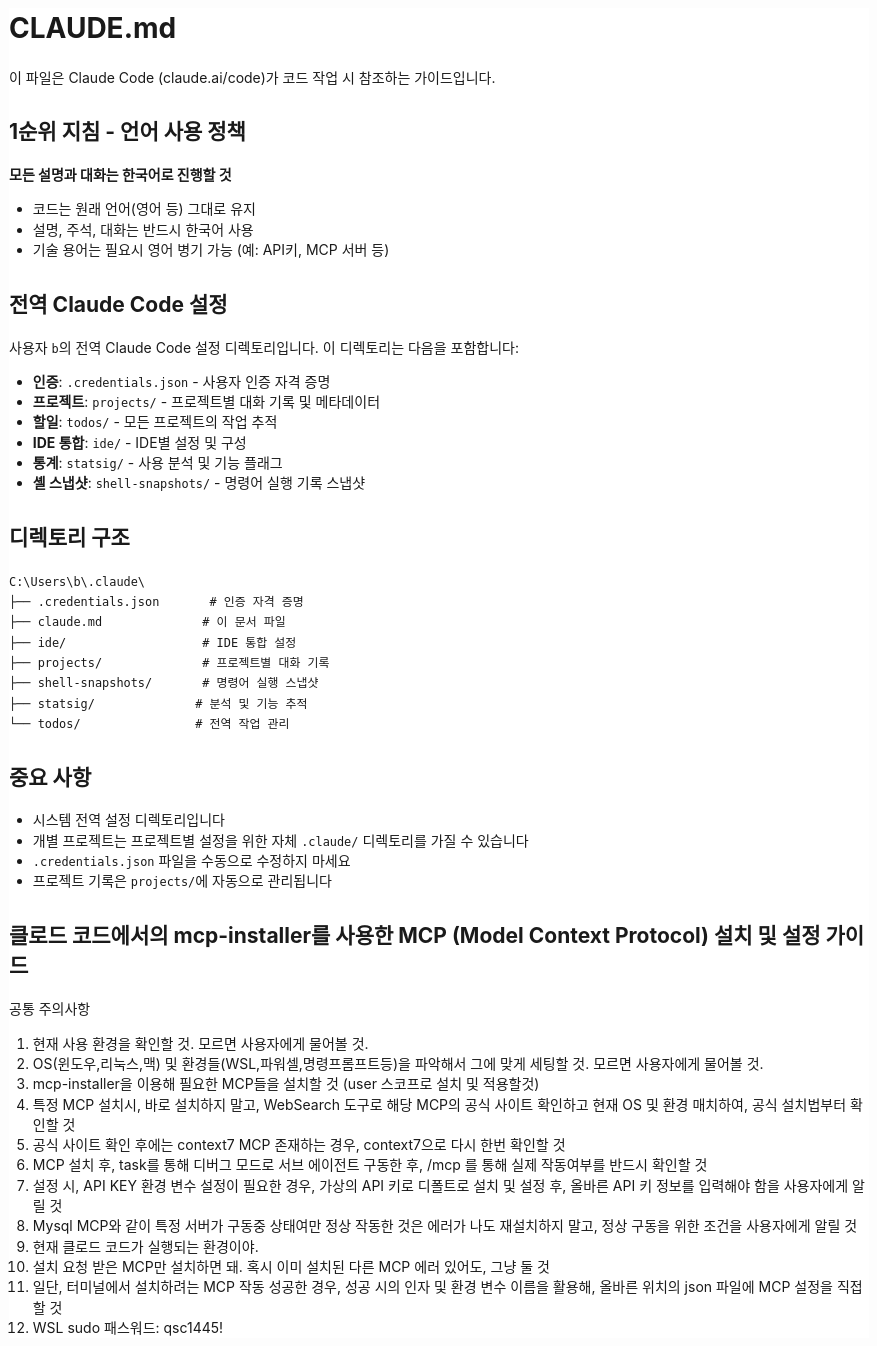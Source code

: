 # CLAUDE.md

이 파일은 Claude Code (claude.ai/code)가 코드 작업 시 참조하는 가이드입니다.

## 1순위 지침 - 언어 사용 정책

**모든 설명과 대화는 한국어로 진행할 것**
- 코드는 원래 언어(영어 등) 그대로 유지
- 설명, 주석, 대화는 반드시 한국어 사용
- 기술 용어는 필요시 영어 병기 가능 (예: API키, MCP 서버 등)

## 전역 Claude Code 설정

사용자 `b`의 전역 Claude Code 설정 디렉토리입니다. 이 디렉토리는 다음을 포함합니다:

- **인증**: `.credentials.json` - 사용자 인증 자격 증명
- **프로젝트**: `projects/` - 프로젝트별 대화 기록 및 메타데이터
- **할일**: `todos/` - 모든 프로젝트의 작업 추적
- **IDE 통합**: `ide/` - IDE별 설정 및 구성
- **통계**: `statsig/` - 사용 분석 및 기능 플래그
- **셸 스냅샷**: `shell-snapshots/` - 명령어 실행 기록 스냅샷

## 디렉토리 구조

```
C:\Users\b\.claude\
├── .credentials.json       # 인증 자격 증명
├── claude.md              # 이 문서 파일
├── ide/                   # IDE 통합 설정
├── projects/              # 프로젝트별 대화 기록
├── shell-snapshots/       # 명령어 실행 스냅샷
├── statsig/              # 분석 및 기능 추적
└── todos/                # 전역 작업 관리
```

## 중요 사항

- 시스템 전역 설정 디렉토리입니다
- 개별 프로젝트는 프로젝트별 설정을 위한 자체 `.claude/` 디렉토리를 가질 수 있습니다
- `.credentials.json` 파일을 수동으로 수정하지 마세요
- 프로젝트 기록은 `projects/`에 자동으로 관리됩니다




## 클로드 코드에서의 mcp-installer를 사용한 MCP (Model Context Protocol) 설치 및 설정 가이드 
공통 주의사항
1. 현재 사용 환경을 확인할 것. 모르면 사용자에게 물어볼 것. 
2. OS(윈도우,리눅스,맥) 및 환경들(WSL,파워셀,명령프롬프트등)을 파악해서 그에 맞게 세팅할 것. 모르면 사용자에게 물어볼 것.
3. mcp-installer을 이용해 필요한 MCP들을 설치할 것
   (user 스코프로 설치 및 적용할것)
4. 특정 MCP 설치시, 바로 설치하지 말고, WebSearch 도구로 해당 MCP의 공식 사이트 확인하고 현재 OS 및 환경 매치하여, 공식 설치법부터 확인할 것
5. 공식 사이트 확인 후에는 context7 MCP 존재하는 경우, context7으로 다시 한번 확인할 것
6. MCP 설치 후, task를 통해 디버그 모드로 서브 에이전트 구동한 후, /mcp 를 통해 실제 작동여부를 반드시 확인할 것 
7. 설정 시, API KEY 환경 변수 설정이 필요한 경우, 가상의 API 키로 디폴트로 설치 및 설정 후, 올바른 API 키 정보를 입력해야 함을 사용자에게 알릴 것
8. Mysql MCP와 같이 특정 서버가 구동중 상태여만 정상 작동한 것은 에러가 나도 재설치하지 말고, 정상 구동을 위한 조건을 사용자에게 알릴 것
9. 현재 클로드 코드가 실행되는 환경이야.
10. 설치 요청 받은 MCP만 설치하면 돼. 혹시 이미 설치된 다른 MCP 에러 있어도, 그냥 둘 것
11. 일단, 터미널에서 설치하려는 MCP 작동 성공한 경우, 성공 시의 인자 및 환경 변수 이름을 활용해, 올바른 위치의 json 파일에 MCP 설정을 직접할 것
12. WSL sudo 패스워드: qsc1445!   

